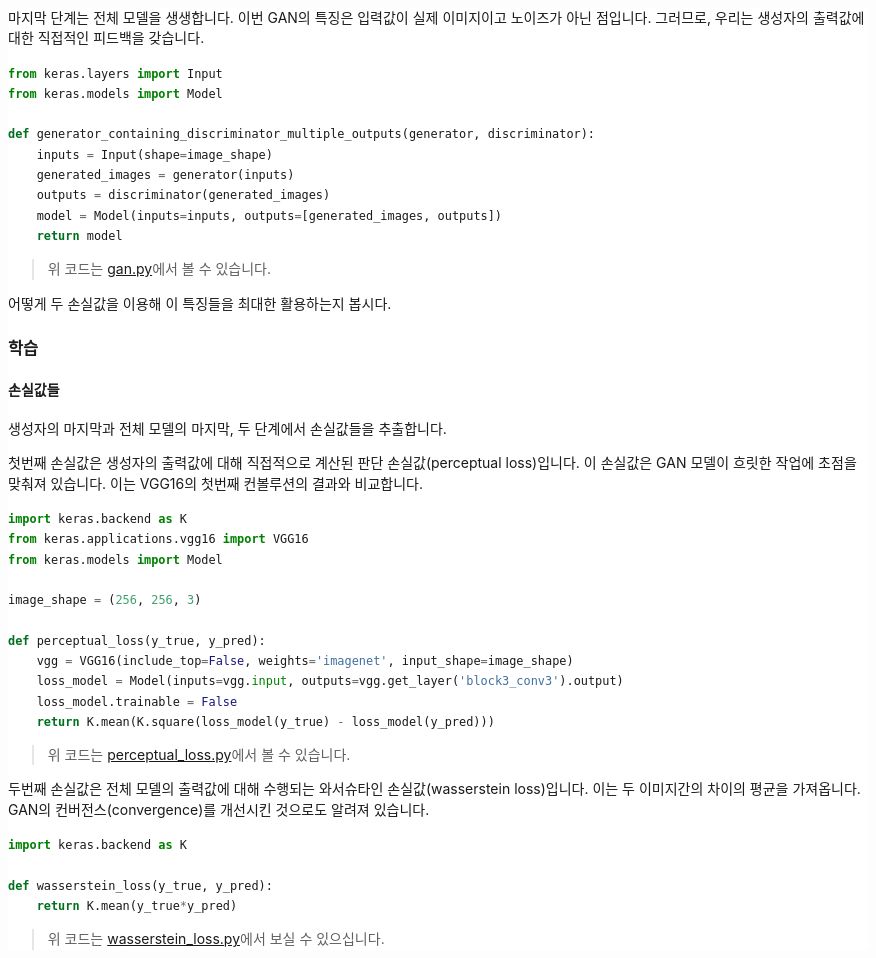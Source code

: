 마지막 단계는 전체 모델을 생생합니다. 이번 GAN의 특징은 입력값이 실제 이미지이고 노이즈가 아닌 점입니다. 그러므로, 우리는 생성자의 출력값에 대한 직접적인 피드백을 갖습니다.

```python
from keras.layers import Input
from keras.models import Model

def generator_containing_discriminator_multiple_outputs(generator, discriminator):
    inputs = Input(shape=image_shape)
    generated_images = generator(inputs)
    outputs = discriminator(generated_images)
    model = Model(inputs=inputs, outputs=[generated_images, outputs])
    return model
```
> 위 코드는 [gan.py](https://gist.github.com/RaphaelMeudec/15d1dde98739a2a22fd6bb2c4de5d17b#file-gan-py)에서 볼 수 있습니다.

어떻게 두 손실값을 이용해 이 특징들을 최대한 활용하는지 봅시다.

### 학습

#### 손실값들

생성자의 마지막과 전체 모델의 마지막, 두 단계에서 손실값들을 추출합니다.

첫번째 손실값은 생성자의 출력값에 대해 직접적으로 계산된 판단 손실값(perceptual loss)입니다. 이 손실값은 GAN 모델이 흐릿한 작업에 초점을 맞춰져 있습니다. 이는 VGG16의 첫번째 컨볼루션의 결과와 비교합니다.

```python
import keras.backend as K
from keras.applications.vgg16 import VGG16
from keras.models import Model

image_shape = (256, 256, 3)

def perceptual_loss(y_true, y_pred):
    vgg = VGG16(include_top=False, weights='imagenet', input_shape=image_shape)
    loss_model = Model(inputs=vgg.input, outputs=vgg.get_layer('block3_conv3').output)
    loss_model.trainable = False
    return K.mean(K.square(loss_model(y_true) - loss_model(y_pred)))
```
> 위 코드는 [perceptual_loss.py](https://gist.github.com/RaphaelMeudec/18c560ff875cfbe32cc0ff38d3374f1b#file-perceptual_loss-py)에서 볼 수 있습니다.

두번째 손실값은 전체 모델의 출력값에 대해 수행되는 와서슈타인 손실값(wasserstein loss)입니다. 이는 두 이미지간의 차이의 평균을 가져옵니다. GAN의 컨버전스(convergence)를 개선시킨 것으로도 알려져 있습니다.

```python
import keras.backend as K

def wasserstein_loss(y_true, y_pred):
    return K.mean(y_true*y_pred)
```
> 위 코드는 [wasserstein_loss.py](https://gist.github.com/RaphaelMeudec/4fa6a6fe8fb341a1c410c5e2dad087de#file-wasserstein_loss-py)에서 보실 수 있으십니다.

